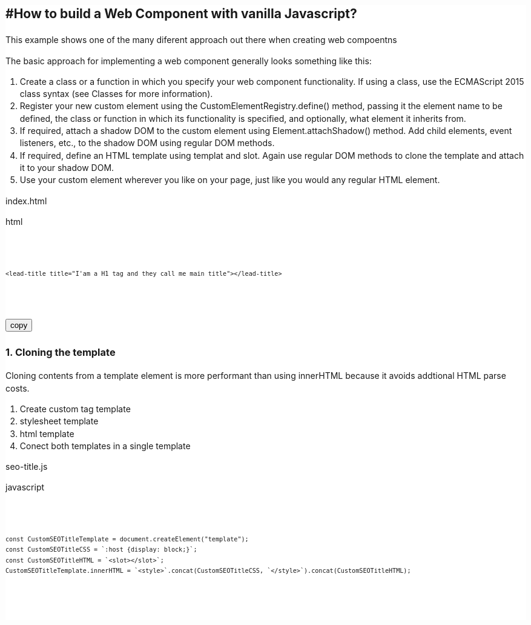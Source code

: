</table>

## #How to build a Web Component with vanilla Javascript?
This example shows one of the many diferent approach out there when creating web compoentns

The basic approach for implementing a web component generally looks something like this:
1. Create a class or a function in which you specify your web component functionality. If using a class, use the ECMAScript 2015 class syntax (see Classes for more information).
2. Register your new custom element using the CustomElementRegistry.define() method, passing it the element name to be defined, the class or function in which its functionality is specified, and optionally, what element it inherits from.
3. If required, attach a shadow DOM to the custom element using Element.attachShadow() method. Add child elements, event listeners, etc., to the shadow DOM using regular DOM methods.
4. If required, define an HTML template using templat and slot. Again use regular DOM methods to clone the template and attach it to your shadow DOM.
5. Use your custom element wherever you like on your page, just like you would any regular HTML element.

<span class="code-file">index.html</span>
<div class="codepencil">
<p class="code-lang">html</p>
<pre>
<code>

    <lead-title title="I'am a H1 tag and they call me main title"></lead-title>

</code>
</pre>
</div>
<button>copy</button>


<br>

### 1. Cloning the template
Cloning contents from a template element is more performant than using innerHTML because it avoids addtional HTML parse costs.
1.  Create custom tag template
2.  stylesheet template
3.  html template
4.  Conect both templates in a single template

<span class="code-file">seo-title.js</span>
<div class="codepencil">
<p class="code-lang">javascript</p>
<pre>
<code>

    const CustomSEOTitleTemplate = document.createElement("template");
    const CustomSEOTitleCSS = `:host {display: block;}`;
    const CustomSEOTitleHTML = `<slot></slot>`;
    CustomSEOTitleTemplate.innerHTML = `<style>`.concat(CustomSEOTitleCSS, `</style>`).concat(CustomSEOTitleHTML);
    